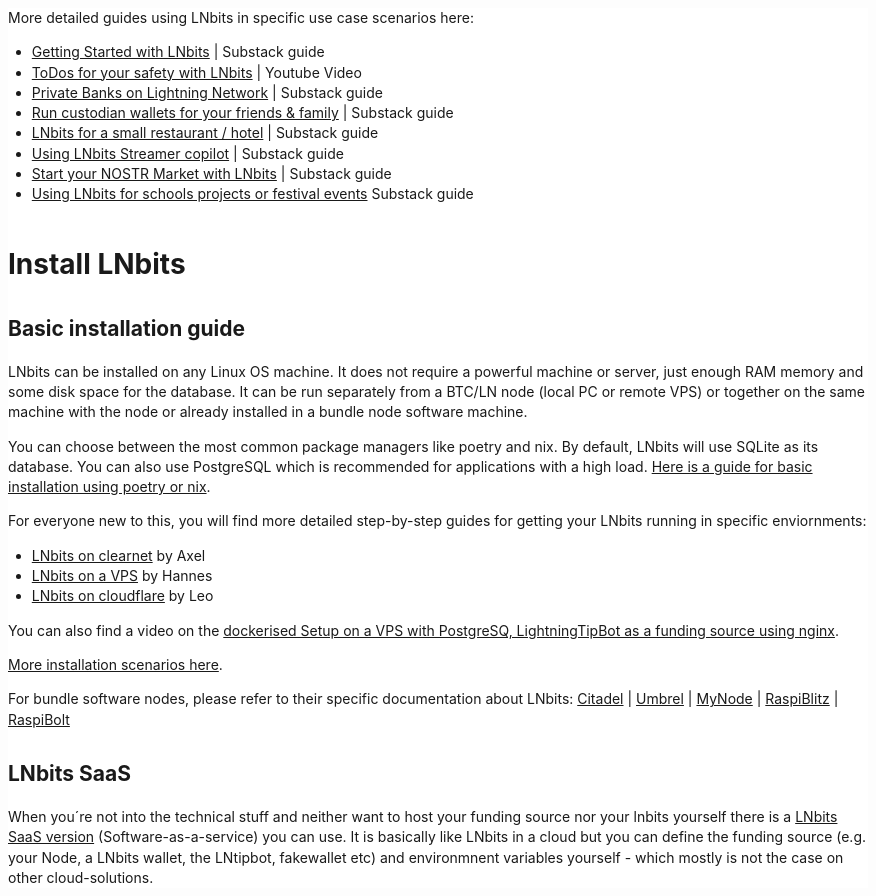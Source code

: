 More detailed guides using LNbits in specific use case scenarios here:
  
- [Getting Started with LNbits](https://darthcoin.substack.com/p/getting-started-lnbits) | Substack guide
- [ToDos for your safety with LNbits](https://youtu.be/i5FQf96e6zg) | Youtube Video
- [Private Banks on Lightning Network](https://darthcoin.substack.com/p/bitcoin-private-banks-over-lightning) | Substack guide
- [Run custodian wallets for your friends & family](https://darthcoin.substack.com/p/the-bank-of-lnbits) | Substack guide
- [LNbits for a small restaurant / hotel](https://darthcoin.substack.com/p/lnbits-for-small-merchants) | Substack guide
- [Using LNbits Streamer copilot](https://darthcoin.substack.com/p/lnbits-streamer-copilot) | Substack guide
- [Start your NOSTR Market with LNbits](https://darthcoin.substack.com/p/lnbits-nostr-market) | Substack guide
- [Using LNbits for schools projects or festival events](https://darthcoin.substack.com/p/lnbits-saas-a-solution-for-schools)  Substack guide


# Install LNbits

## Basic installation guide

LNbits can be installed on any Linux OS machine. It does not require a powerful machine or server, just enough RAM memory and some disk space for the database. It can be run separately from a BTC/LN node (local PC or remote VPS) or together on the same machine with the node or already installed in a bundle node software machine.

You can choose between the most common package managers like poetry and nix. By default, LNbits will use SQLite as its database. You can also use PostgreSQL which is recommended for applications with a high load. [Here is a guide for basic installation using poetry or nix](https://github.com/lnbits/lnbits/blob/main/docs/guide/installation.md).

For everyone new to this, you will find more detailed step-by-step guides for getting your LNbits running in specific enviornments:
- [LNbits on clearnet](https://ereignishorizont.xyz/lnbits-server/en/) by Axel
- [LNbits on a VPS](https://github.com/TrezorHannes/vps-lnbits) by Hannes
- [LNbits on cloudflare](https://www.nodeacademy.org/lnbits) by Leo

You can also find a video on the [dockerised Setup on a VPS with PostgreSQ, LightningTipBot as a funding source using nginx](https://www.massmux.com/howto-complete-lightningtipbot-lnbits-setup-vps/).

[More installation scenarios here](https://darthcoin.substack.com/p/build-your-own-lnbits-app-server).

For bundle software nodes, please refer to their specific documentation about LNbits: [Citadel](https://runcitadel.space) | [Umbrel](https://umbrel.com) | [MyNode](https://mynodebtc.com) | [RaspiBlitz](https://raspiblitz.org/) | [RaspiBolt](https://raspibolt.org)

## LNbits SaaS

When you´re not into the technical stuff and neither want to host your funding source nor your lnbits yourself there is a [LNbits SaaS version](https://saas.lnbits.com) (Software-as-a-service) you can use. It is basically like LNbits in a cloud but you can define the funding source (e.g. your Node, a LNbits wallet, the LNtipbot, fakewallet etc) and environmnent variables yourself - which mostly is not the case on other cloud-solutions.
